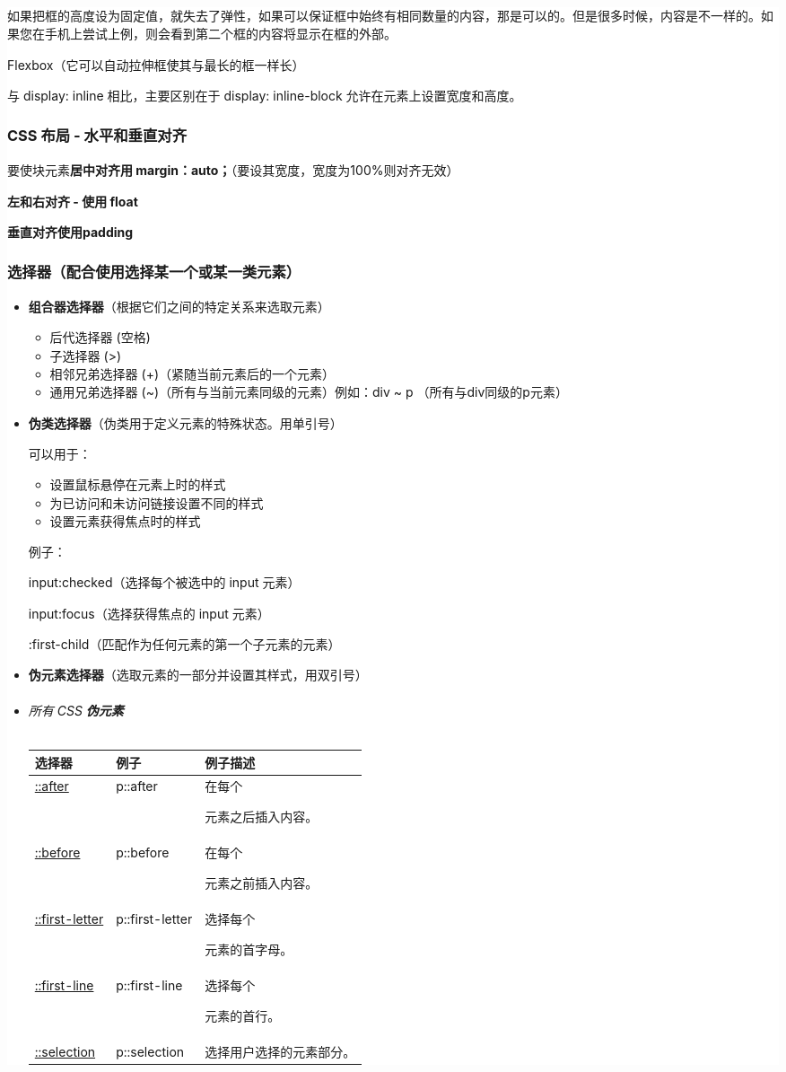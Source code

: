 如果把框的高度设为固定值，就失去了弹性，如果可以保证框中始终有相同数量的内容，那是可以的。但是很多时候，内容是不一样的。如果您在手机上尝试上例，则会看到第二个框的内容将显示在框的外部。

Flexbox（它可以自动拉伸框使其与最长的框一样长）

与 display: inline 相比，主要区别在于 display: inline-block 允许在元素上设置宽度和高度。





### CSS 布局 - 水平和垂直对齐

要使块元素**居中对齐用 margin：auto；**（要设其宽度，宽度为100%则对齐无效）

**左和右对齐 - 使用 float**

**垂直对齐使用padding**







### 选择器（配合使用选择某一个或某一类元素）

- **组合器选择器**（根据它们之间的特定关系来选取元素）

  - 后代选择器 (空格)
  - 子选择器 (>)
  - 相邻兄弟选择器 (+)（紧随当前元素后的一个元素）
  - 通用兄弟选择器 (~)（所有与当前元素同级的元素）例如：div ~ p （所有与div同级的p元素）

- **伪类选择器**（伪类用于定义元素的特殊状态。用单引号）

  可以用于：

  - 设置鼠标悬停在元素上时的样式
  - 为已访问和未访问链接设置不同的样式
  - 设置元素获得焦点时的样式

  例子：

  input:checked（选择每个被选中的 input 元素）

  input:focus（选择获得焦点的 input 元素）

  :first-child（匹配作为任何元素的第一个子元素的元素）

- **伪元素选择器**（选取元素的一部分并设置其样式，用双引号）

- ###### 所有 CSS **伪元素**

  | 选择器                                                       | 例子            | 例子描述                      |
  | ------------------------------------------------------------ | --------------- | ----------------------------- |
  | [::after](https://www.w3school.com.cn/cssref/selector_after.asp) | p::after        | 在每个 <p> 元素之后插入内容。 |
  | [::before](https://www.w3school.com.cn/cssref/selector_before.asp) | p::before       | 在每个 <p> 元素之前插入内容。 |
  | [::first-letter](https://www.w3school.com.cn/cssref/selector_first-letter.asp) | p::first-letter | 选择每个 <p> 元素的首字母。   |
  | [::first-line](https://www.w3school.com.cn/cssref/selector_first-line.asp) | p::first-line   | 选择每个 <p> 元素的首行。     |
  | [::selection](https://www.w3school.com.cn/cssref/selector_selection.asp) | p::selection    | 选择用户选择的元素部分。      |
